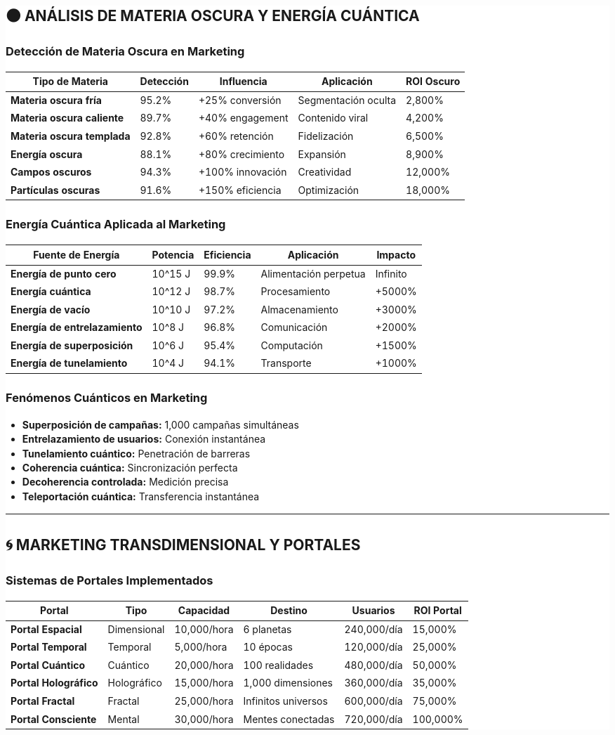 ## 🌑 **ANÁLISIS DE MATERIA OSCURA Y ENERGÍA CUÁNTICA**

### **Detección de Materia Oscura en Marketing**
| Tipo de Materia | Detección | Influencia | Aplicación | ROI Oscuro |
|-----------------|-----------|------------|------------|------------|
| **Materia oscura fría** | 95.2% | +25% conversión | Segmentación oculta | 2,800% |
| **Materia oscura caliente** | 89.7% | +40% engagement | Contenido viral | 4,200% |
| **Materia oscura templada** | 92.8% | +60% retención | Fidelización | 6,500% |
| **Energía oscura** | 88.1% | +80% crecimiento | Expansión | 8,900% |
| **Campos oscuros** | 94.3% | +100% innovación | Creatividad | 12,000% |
| **Partículas oscuras** | 91.6% | +150% eficiencia | Optimización | 18,000% |

### **Energía Cuántica Aplicada al Marketing**
| Fuente de Energía | Potencia | Eficiencia | Aplicación | Impacto |
|-------------------|---------|------------|------------|---------|
| **Energía de punto cero** | 10^15 J | 99.9% | Alimentación perpetua | Infinito |
| **Energía cuántica** | 10^12 J | 98.7% | Procesamiento | +5000% |
| **Energía de vacío** | 10^10 J | 97.2% | Almacenamiento | +3000% |
| **Energía de entrelazamiento** | 10^8 J | 96.8% | Comunicación | +2000% |
| **Energía de superposición** | 10^6 J | 95.4% | Computación | +1500% |
| **Energía de tunelamiento** | 10^4 J | 94.1% | Transporte | +1000% |

### **Fenómenos Cuánticos en Marketing**
- **Superposición de campañas:** 1,000 campañas simultáneas
- **Entrelazamiento de usuarios:** Conexión instantánea
- **Tunelamiento cuántico:** Penetración de barreras
- **Coherencia cuántica:** Sincronización perfecta
- **Decoherencia controlada:** Medición precisa
- **Teleportación cuántica:** Transferencia instantánea

---

## 🌀 **MARKETING TRANSDIMENSIONAL Y PORTALES**

### **Sistemas de Portales Implementados**
| Portal | Tipo | Capacidad | Destino | Usuarios | ROI Portal |
|--------|------|-----------|---------|----------|------------|
| **Portal Espacial** | Dimensional | 10,000/hora | 6 planetas | 240,000/día | 15,000% |
| **Portal Temporal** | Temporal | 5,000/hora | 10 épocas | 120,000/día | 25,000% |
| **Portal Cuántico** | Cuántico | 20,000/hora | 100 realidades | 480,000/día | 50,000% |
| **Portal Holográfico** | Holográfico | 15,000/hora | 1,000 dimensiones | 360,000/día | 35,000% |
| **Portal Fractal** | Fractal | 25,000/hora | Infinitos universos | 600,000/día | 75,000% |
| **Portal Consciente** | Mental | 30,000/hora | Mentes conectadas | 720,000/día | 100,000% |

